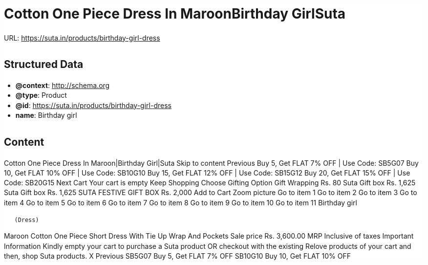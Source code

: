 # Cotton One Piece Dress In MaroonBirthday GirlSuta

URL: https://suta.in/products/birthday-girl-dress

## Structured Data

- **@context**: http://schema.org
- **@type**: Product
- **@id**: https://suta.in/products/birthday-girl-dress
- **name**: Birthday girl

## Content

Cotton One Piece Dress In Maroon|Birthday Girl|Suta
Skip to content
Previous
Buy 5, Get FLAT 7% OFF | Use Code: SB5G07
Buy 10, Get FLAT 10% OFF | Use Code: SB10G10
Buy 15, Get FLAT 12% OFF | Use Code: SB15G12
Buy 20, Get FLAT 15% OFF | Use Code: SB20G15
Next
Cart
Your cart is empty
Keep Shopping
Choose Gifting Option
Gift Wrapping
Rs. 80
Suta Gift box
Rs. 1,625
Suta Gift box
Rs. 1,625
SUTA FESTIVE GIFT BOX
Rs. 2,000
Add to Cart
Zoom picture
Go to item 1
Go to item 2
Go to item 3
Go to item 4
Go to item 5
Go to item 6
Go to item 7
Go to item 8
Go to item 9
Go to item 10
Go to item 11
Birthday girl  
    
       (Dress)
Maroon Cotton One Piece Short Dress With Tie Up Wrap And Pockets
Sale price
Rs. 3,600.00
MRP Inclusive of taxes
Important Information
Kindly empty your cart to purchase a Suta product OR checkout with the existing Relove products of your cart and then, shop Suta products.
X
Previous
SB5G07
Buy 5, Get FLAT 7% OFF
SB10G10
Buy 10, Get FLAT 10% OFF